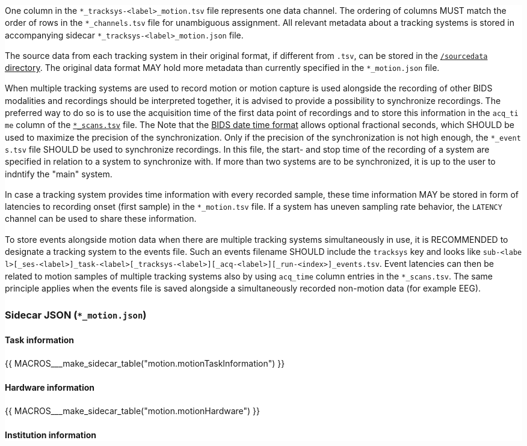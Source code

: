 One column in the `*_tracksys-<label>_motion.tsv` file represents one data channel.
The ordering of columns MUST match the order of rows in the `*_channels.tsv` file for unambiguous assignment.
All relevant metadata about a tracking systems is stored in accompanying sidecar `*_tracksys-<label>_motion.json` file.

The source data from each tracking system in their original format, if different from `.tsv`,
can be stored in the [`/sourcedata` directory](../common-principles.md#source-vs-raw-vs-derived-data).
The original data format MAY hold more metadata than currently specified in the `*_motion.json` file.

When multiple tracking systems are used to record motion or motion capture is used alongside the recording of other BIDS modalities and recordings should be interpreted together,
it is advised to provide a possibility to synchronize recordings.
The preferred way to do so is to use the acquisition time of the first data point of recordings and
to store this information in the `acq_time` column of the [`*_scans.tsv`](../modality-agnostic-files.md#scans-file) file.
The Note that the [BIDS date time format](../common-principles.md#units) allows optional fractional seconds, which SHOULD be used to maximize the precision of the synchronization.
Only if the precision of the synchronization is not high enough, the `*_events.tsv` file SHOULD be used to synchronize recordings.
In this file, the start- and stop time of the recording of a system are specified in relation to a system to synchronize with.
If more than two systems are to be synchronized, it is up to the user to indntify the "main" system.

In case a tracking system provides time information with every recorded sample,
these time information MAY be stored in form of latencies to recording onset (first sample) in the `*_motion.tsv` file.
If a system has uneven sampling rate behavior, the `LATENCY` channel can be used to share these information.

To store events alongside motion data when there are multiple tracking systems simultaneously in use, it is RECOMMENDED to designate a tracking system to the events file.
Such an events filename SHOULD include the `tracksys` key and looks like
`sub-<label>[_ses-<label>]_task-<label>[_tracksys-<label>][_acq-<label>][_run-<index>]_events.tsv`.
Event latencies can then be related to motion samples of multiple tracking systems also by using `acq_time` column entries in the `*_scans.tsv`.
The same principle applies when the events file is saved alongside a simultaneously recorded non-motion data (for example EEG).

### Sidecar JSON (`*_motion.json`)

#### Task information

{{ MACROS___make_sidecar_table("motion.motionTaskInformation") }}

#### Hardware information

{{ MACROS___make_sidecar_table("motion.motionHardware") }}

#### Institution information
